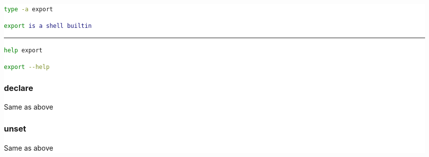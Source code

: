 ```bash
type -a export
```

```bash
export is a shell builtin
```

***

```bash
help export
```

```bash
export --help
```

### declare

Same as above

### unset

Same as above
